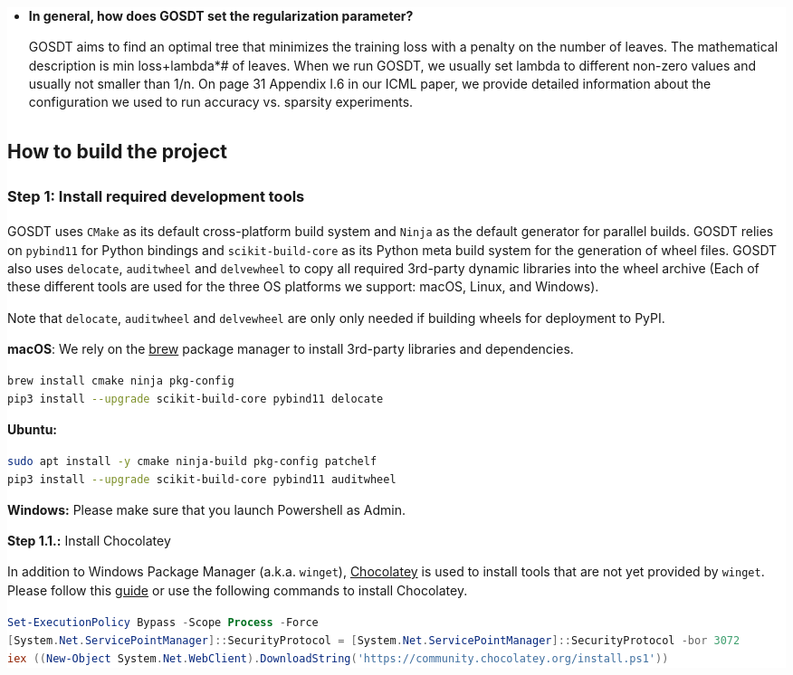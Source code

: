 - **In general, how does GOSDT set the regularization parameter?**

    GOSDT aims to find an optimal tree that minimizes the training loss with a penalty on the number of leaves. The mathematical description is min loss+lambda*# of leaves. When we run GOSDT, we usually set lambda to different non-zero values and usually not smaller than 1/n. On page 31 Appendix I.6 in our ICML paper, we provide detailed information about the configuration we used to run accuracy vs. sparsity experiments.

## How to build the project

### Step 1: Install required development tools

GOSDT uses `CMake` as its default cross-platform build system and `Ninja` as the default generator for parallel builds.
GOSDT relies on `pybind11` for Python bindings and `scikit-build-core` as its Python meta build system for the generation of wheel files.
GOSDT also uses `delocate`, `auditwheel` and `delvewheel` to copy all required 3rd-party dynamic libraries into the wheel archive (Each of these different tools are used for the three OS platforms we support: macOS, Linux, and Windows).

Note that `delocate`, `auditwheel` and `delvewheel` are only only needed if building wheels for deployment to PyPI.

**macOS**:
We rely on the [brew](https://brew.sh/) package manager to install 3rd-party libraries and dependencies.

```sh
brew install cmake ninja pkg-config
pip3 install --upgrade scikit-build-core pybind11 delocate
```

**Ubuntu:**

```sh
sudo apt install -y cmake ninja-build pkg-config patchelf
pip3 install --upgrade scikit-build-core pybind11 auditwheel
```

**Windows:**
Please make sure that you launch Powershell as Admin.

**Step 1.1.:** Install Chocolatey

In addition to Windows Package Manager (a.k.a. `winget`), [Chocolatey](https://chocolatey.org/) is used to install tools that are not yet provided by `winget`.
Please follow this [guide](https://chocolatey.org/install#individual) or use the following commands to install Chocolatey.

```ps1
Set-ExecutionPolicy Bypass -Scope Process -Force
[System.Net.ServicePointManager]::SecurityProtocol = [System.Net.ServicePointManager]::SecurityProtocol -bor 3072
iex ((New-Object System.Net.WebClient).DownloadString('https://community.chocolatey.org/install.ps1'))
```
